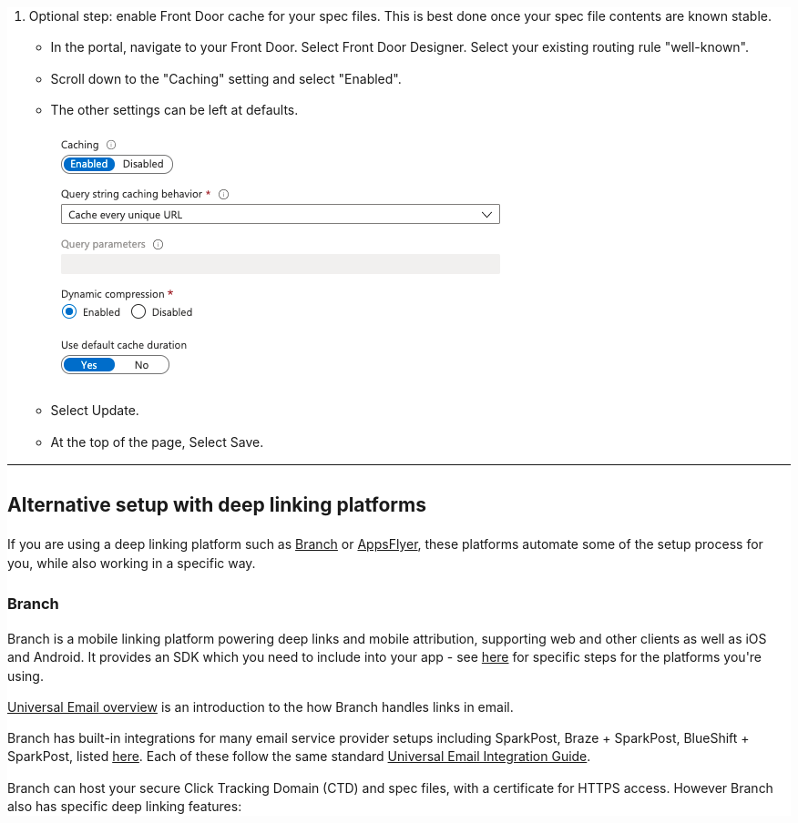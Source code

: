1. Optional step: enable Front Door cache for your spec files. This is best done once your spec file contents are known stable.

    * In the portal, navigate to your Front Door. Select Front Door Designer. Select your existing routing rule "well-known".
    * Scroll down to the "Caching" setting and select "Enabled".
    * The other settings can be left at defaults.

       ![](media/deep-links-self-serve/deep-links-azure-cache1.png)

    * Select Update.
    * At the top of the page, Select Save.

---

## Alternative setup with deep linking platforms

If you are using a deep linking platform such as [Branch](https://branch.io/) or [AppsFlyer](https://www.appsflyer.com/), these platforms automate some of the setup process for you, while also working in a specific way.

### Branch

Branch is a mobile linking platform powering deep links and mobile attribution, supporting web and other clients as well as iOS and Android. It provides an SDK which you need to include into your app - see [here](https://help.branch.io/developers-hub) for specific steps for the platforms you're using.

[Universal Email overview](https://help.branch.io/using-branch/docs/branch-universal-email) is an introduction to the how Branch handles links in email.

Branch has built-in integrations for many email service provider setups including SparkPost, Braze + SparkPost, BlueShift + SparkPost, listed [here](https://help.branch.io/using-branch/docs/email-partners-list). Each of these follow the same standard [Universal Email Integration Guide](https://help.branch.io/using-branch/docs/universal-email-integration-guide).


Branch can host your secure Click Tracking Domain (CTD) and spec files, with a certificate for HTTPS access. However Branch also has specific deep linking features:
